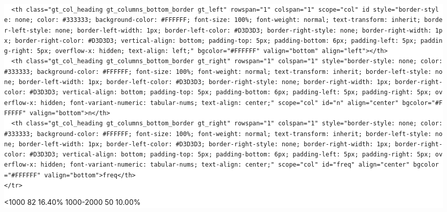       <th class="gt_col_heading gt_columns_bottom_border gt_left" rowspan="1" colspan="1" scope="col" id style="border-style: none; color: #333333; background-color: #FFFFFF; font-size: 100%; font-weight: normal; text-transform: inherit; border-left-style: none; border-left-width: 1px; border-left-color: #D3D3D3; border-right-style: none; border-right-width: 1px; border-right-color: #D3D3D3; vertical-align: bottom; padding-top: 5px; padding-bottom: 6px; padding-left: 5px; padding-right: 5px; overflow-x: hidden; text-align: left;" bgcolor="#FFFFFF" valign="bottom" align="left"></th>
      <th class="gt_col_heading gt_columns_bottom_border gt_right" rowspan="1" colspan="1" style="border-style: none; color: #333333; background-color: #FFFFFF; font-size: 100%; font-weight: normal; text-transform: inherit; border-left-style: none; border-left-width: 1px; border-left-color: #D3D3D3; border-right-style: none; border-right-width: 1px; border-right-color: #D3D3D3; vertical-align: bottom; padding-top: 5px; padding-bottom: 6px; padding-left: 5px; padding-right: 5px; overflow-x: hidden; font-variant-numeric: tabular-nums; text-align: center;" scope="col" id="n" align="center" bgcolor="#FFFFFF" valign="bottom">n</th>
      <th class="gt_col_heading gt_columns_bottom_border gt_right" rowspan="1" colspan="1" style="border-style: none; color: #333333; background-color: #FFFFFF; font-size: 100%; font-weight: normal; text-transform: inherit; border-left-style: none; border-left-width: 1px; border-left-color: #D3D3D3; border-right-style: none; border-right-width: 1px; border-right-color: #D3D3D3; vertical-align: bottom; padding-top: 5px; padding-bottom: 6px; padding-left: 5px; padding-right: 5px; overflow-x: hidden; font-variant-numeric: tabular-nums; text-align: center;" scope="col" id="freq" align="center" bgcolor="#FFFFFF" valign="bottom">freq</th>
    </tr>
  </thead>
  <tbody class="gt_table_body" style="border-style: none; border-top-style: solid; border-top-width: 2px; border-top-color: #D3D3D3; border-bottom-style: solid; border-bottom-width: 2px; border-bottom-color: #D3D3D3;">
    <tr style="border-style: none;"><th id="stub_1_1" scope="row" class="gt_row gt_center gt_stub" style="border-style: none; padding-top: 8px; padding-bottom: 8px; margin: 10px; border-top-style: solid; border-top-width: 1px; border-top-color: #D3D3D3; border-left-style: none; border-left-width: 1px; border-left-color: #D3D3D3; vertical-align: middle; overflow-x: hidden; color: #333333; background-color: #FFFFFF; font-size: 100%; font-weight: initial; text-transform: inherit; border-right-style: solid; border-right-width: 2px; border-right-color: #D3D3D3; padding-left: 5px; padding-right: 5px; text-align: center;" valign="middle" bgcolor="#FFFFFF" align="center">&lt;1000</th>
<td headers="stub_1_1 n" class="gt_row gt_right" style="border-style: none; padding-top: 8px; padding-bottom: 8px; padding-left: 5px; padding-right: 5px; margin: 10px; border-top-style: solid; border-top-width: 1px; border-top-color: #D3D3D3; border-left-style: none; border-left-width: 1px; border-left-color: #D3D3D3; border-right-style: none; border-right-width: 1px; border-right-color: #D3D3D3; vertical-align: middle; overflow-x: hidden; text-align: right; font-variant-numeric: tabular-nums;" valign="middle" align="right">82</td>
<td headers="stub_1_1 freq" class="gt_row gt_right" style="border-style: none; padding-top: 8px; padding-bottom: 8px; padding-left: 5px; padding-right: 5px; margin: 10px; border-top-style: solid; border-top-width: 1px; border-top-color: #D3D3D3; border-left-style: none; border-left-width: 1px; border-left-color: #D3D3D3; border-right-style: none; border-right-width: 1px; border-right-color: #D3D3D3; vertical-align: middle; overflow-x: hidden; text-align: right; font-variant-numeric: tabular-nums;" valign="middle" align="right">16.40%</td></tr>
    <tr style="border-style: none;"><th id="stub_1_2" scope="row" class="gt_row gt_center gt_stub" style="border-style: none; padding-top: 8px; padding-bottom: 8px; margin: 10px; border-top-style: solid; border-top-width: 1px; border-top-color: #D3D3D3; border-left-style: none; border-left-width: 1px; border-left-color: #D3D3D3; vertical-align: middle; overflow-x: hidden; color: #333333; background-color: #FFFFFF; font-size: 100%; font-weight: initial; text-transform: inherit; border-right-style: solid; border-right-width: 2px; border-right-color: #D3D3D3; padding-left: 5px; padding-right: 5px; text-align: center;" valign="middle" bgcolor="#FFFFFF" align="center">1000-2000</th>
<td headers="stub_1_2 n" class="gt_row gt_right" style="border-style: none; padding-top: 8px; padding-bottom: 8px; padding-left: 5px; padding-right: 5px; margin: 10px; border-top-style: solid; border-top-width: 1px; border-top-color: #D3D3D3; border-left-style: none; border-left-width: 1px; border-left-color: #D3D3D3; border-right-style: none; border-right-width: 1px; border-right-color: #D3D3D3; vertical-align: middle; overflow-x: hidden; text-align: right; font-variant-numeric: tabular-nums;" valign="middle" align="right">50</td>
<td headers="stub_1_2 freq" class="gt_row gt_right" style="border-style: none; padding-top: 8px; padding-bottom: 8px; padding-left: 5px; padding-right: 5px; margin: 10px; border-top-style: solid; border-top-width: 1px; border-top-color: #D3D3D3; border-left-style: none; border-left-width: 1px; border-left-color: #D3D3D3; border-right-style: none; border-right-width: 1px; border-right-color: #D3D3D3; vertical-align: middle; overflow-x: hidden; text-align: right; font-variant-numeric: tabular-nums;" valign="middle" align="right">10.00%</td></tr>